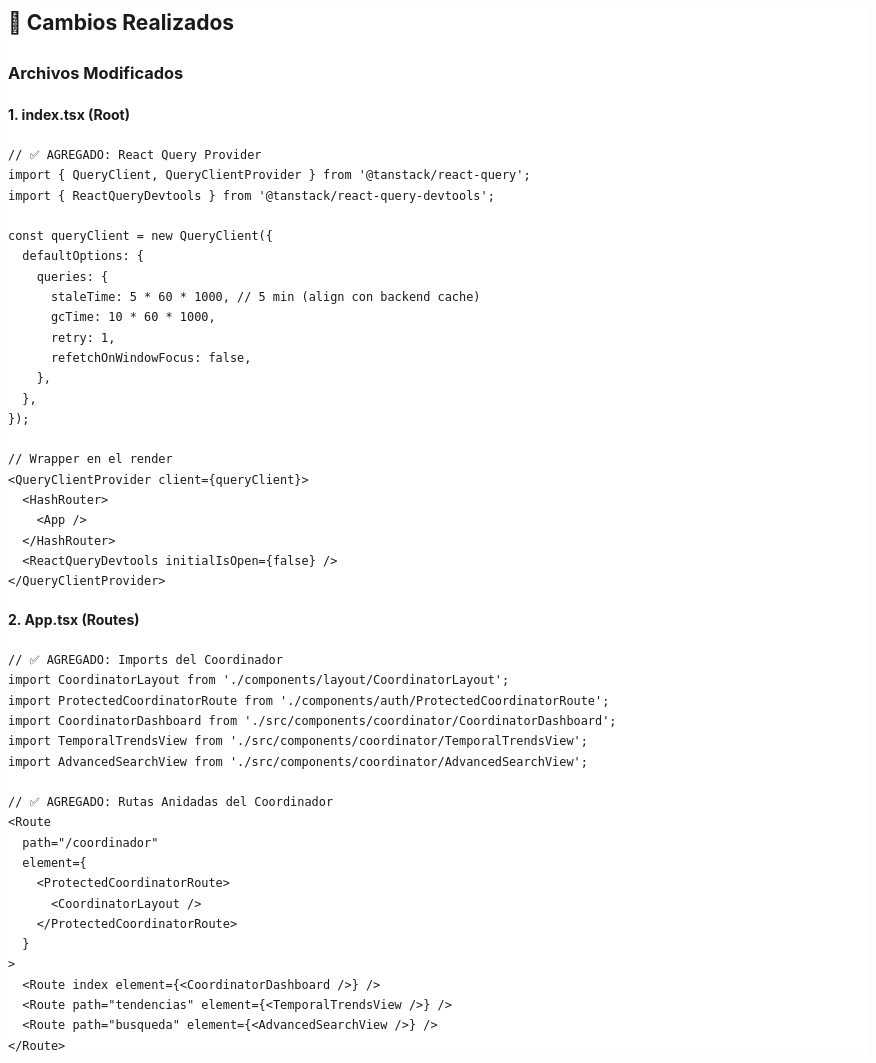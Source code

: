## 🔧 Cambios Realizados

### Archivos Modificados

#### 1. **index.tsx** (Root)
```tsx
// ✅ AGREGADO: React Query Provider
import { QueryClient, QueryClientProvider } from '@tanstack/react-query';
import { ReactQueryDevtools } from '@tanstack/react-query-devtools';

const queryClient = new QueryClient({
  defaultOptions: {
    queries: {
      staleTime: 5 * 60 * 1000, // 5 min (align con backend cache)
      gcTime: 10 * 60 * 1000,
      retry: 1,
      refetchOnWindowFocus: false,
    },
  },
});

// Wrapper en el render
<QueryClientProvider client={queryClient}>
  <HashRouter>
    <App />
  </HashRouter>
  <ReactQueryDevtools initialIsOpen={false} />
</QueryClientProvider>
```

#### 2. **App.tsx** (Routes)
```tsx
// ✅ AGREGADO: Imports del Coordinador
import CoordinatorLayout from './components/layout/CoordinatorLayout';
import ProtectedCoordinatorRoute from './components/auth/ProtectedCoordinatorRoute';
import CoordinatorDashboard from './src/components/coordinator/CoordinatorDashboard';
import TemporalTrendsView from './src/components/coordinator/TemporalTrendsView';
import AdvancedSearchView from './src/components/coordinator/AdvancedSearchView';

// ✅ AGREGADO: Rutas Anidadas del Coordinador
<Route
  path="/coordinador"
  element={
    <ProtectedCoordinatorRoute>
      <CoordinatorLayout />
    </ProtectedCoordinatorRoute>
  }
>
  <Route index element={<CoordinatorDashboard />} />
  <Route path="tendencias" element={<TemporalTrendsView />} />
  <Route path="busqueda" element={<AdvancedSearchView />} />
</Route>
```
